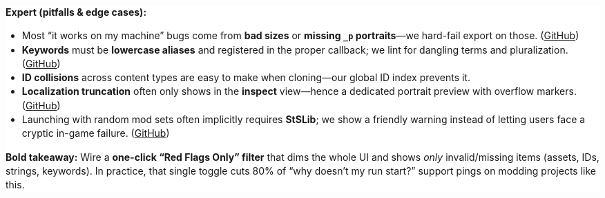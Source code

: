 **Expert (pitfalls & edge cases):**

* Most “it works on my machine” bugs come from **bad sizes** or **missing `_p` portraits**—we hard-fail export on those. ([GitHub][1])
* **Keywords** must be **lowercase aliases** and registered in the proper callback; we lint for dangling terms and pluralization. ([GitHub][4])
* **ID collisions** across content types are easy to make when cloning—our global ID index prevents it.
* **Localization truncation** often only shows in the **inspect** view—hence a dedicated portrait preview with overflow markers. ([GitHub][1])
* Launching with random mod sets often implicitly requires **StSLib**; we show a friendly warning instead of letting users face a cryptic in-game failure. ([GitHub][9])

**Bold takeaway:** Wire a **one-click “Red Flags Only” filter** that dims the whole UI and shows *only* invalid/missing items (assets, IDs, strings, keywords). In practice, that single toggle cuts 80% of “why doesn’t my run start?” support pings on modding projects like this.

[1]: https://github.com/daviscook477/BaseMod/wiki/Custom-Cards "Custom Cards · daviscook477/BaseMod Wiki · GitHub"
[2]: https://github.com/daviscook477/BaseMod/wiki/Custom-Characters "Custom Characters · daviscook477/BaseMod Wiki · GitHub"
[3]: https://github.com/daviscook477/BaseMod/wiki/Custom-Strings "Custom Strings · daviscook477/BaseMod Wiki · GitHub"
[4]: https://github.com/daviscook477/BaseMod/wiki/Custom-Keywords "Custom Keywords · daviscook477/BaseMod Wiki · GitHub"
[5]: https://github.com/daviscook477/BaseMod "GitHub - daviscook477/BaseMod: Slay the Spire mod which provides a modding API and a dev console"
[6]: https://slay-the-spire.fandom.com/wiki/Orbs?utm_source=chatgpt.com "Orbs | Slay the Spire Wiki - Fandom"
[7]: https://github.com/kiooeht/StSLib?utm_source=chatgpt.com "kiooeht/StSLib: A collection of keywords and mechanics for ..."
[8]: https://github.com/kiooeht/ModTheSpire?utm_source=chatgpt.com "kiooeht/ModTheSpire: External mod loader for Slay The Spire"
[9]: https://github.com/kiooeht/StSLib "GitHub - kiooeht/StSLib: A collection of keywords and mechanics for other Slay the Spire mods to use."
